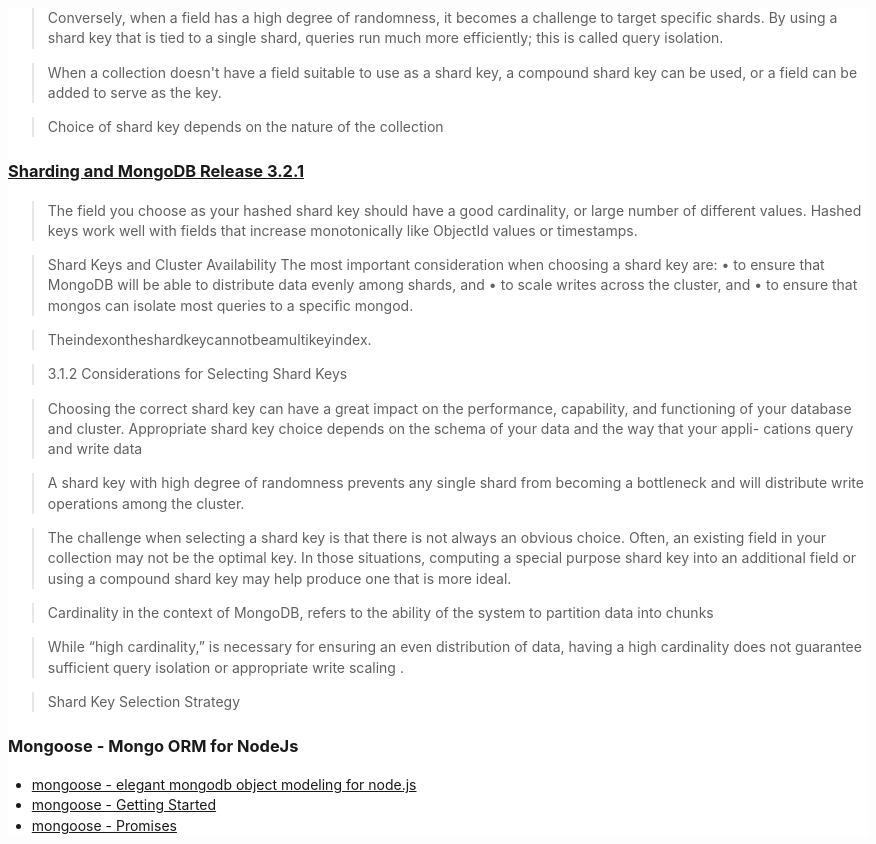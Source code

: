 > Conversely, when a field has a high degree of randomness, it becomes a challenge to target specific shards. By using a shard key that is tied to a single shard, queries run much more efficiently; this is called query isolation.

> When a collection doesn't have a field suitable to use as a shard key, a compound shard key can be used, or a field can be added to serve as the key.

> Choice of shard key depends on the nature of the collection


### [Sharding and MongoDB Release 3.2.1](https://docs.mongodb.org/master/MongoDB-sharding-guide-master.pdf)
> The field you choose as your hashed shard key should have a good cardinality, or large number of different values. Hashed keys work well with fields that increase monotonically like ObjectId values or timestamps.

> Shard Keys and Cluster Availability
The most important consideration when choosing a shard key are:
• to ensure that MongoDB will be able to distribute data evenly among shards, and • to scale writes across the cluster, and
• to ensure that mongos can isolate most queries to a specific mongod.

> Theindexontheshardkeycannotbeamultikeyindex.

> 3.1.2 Considerations for Selecting Shard Keys

>  Choosing the correct shard key can have a great impact on the performance, capability, and functioning of your database and cluster. Appropriate shard key choice depends on the schema of your data and the way that your appli- cations query and write data

> A shard key with high degree of randomness prevents any single shard from becoming a bottleneck and will distribute write operations among the cluster.

> The challenge when selecting a shard key is that there is not always an obvious choice. Often, an existing field in your collection may not be the optimal key. In those situations, computing a special purpose shard key into an additional field or using a compound shard key may help produce one that is more ideal.

> Cardinality in the context of MongoDB, refers to the ability of the system to partition data into chunks

> While “high cardinality,” is necessary for ensuring an even distribution of data, having a high cardinality does not
guarantee sufficient query isolation  or appropriate write scaling .

> Shard Key Selection Strategy

### Mongoose - Mongo ORM for NodeJs
* [mongoose - elegant mongodb object modeling for node.js](http://mongoosejs.com/index.html)
* [mongoose - Getting Started](http://mongoosejs.com/docs/index.html)
* [mongoose - Promises](http://mongoosejs.com/docs/promises.html)

